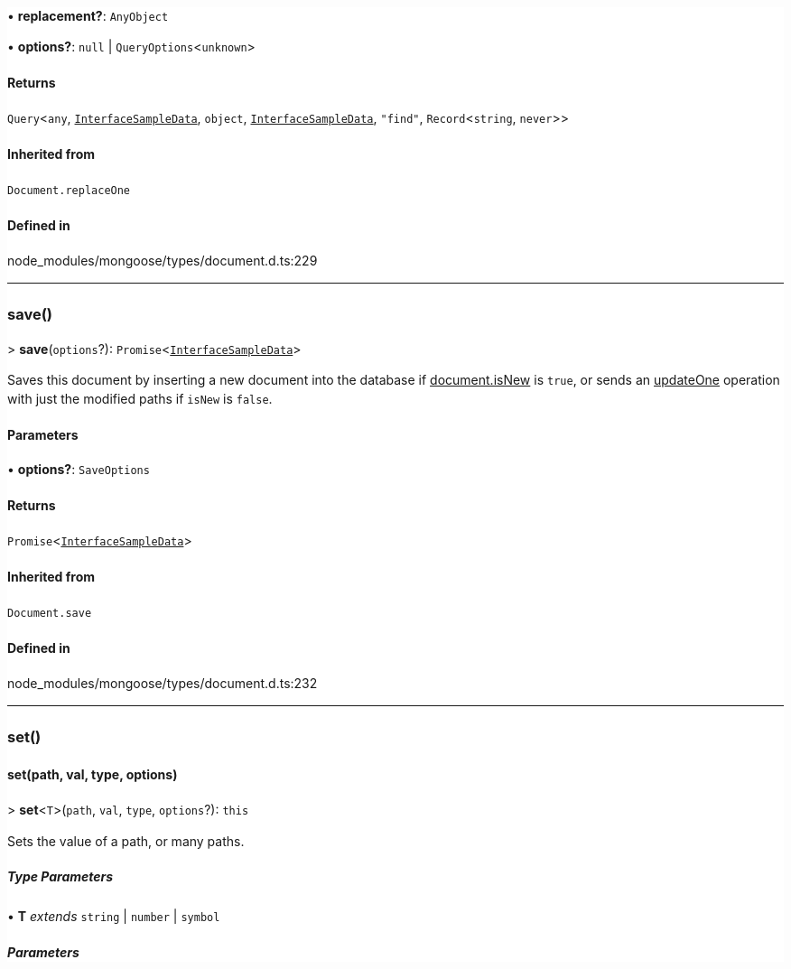 • **replacement?**: `AnyObject`

• **options?**: `null` \| `QueryOptions`\<`unknown`\>

#### Returns

`Query`\<`any`, [`InterfaceSampleData`](InterfaceSampleData.md), `object`, [`InterfaceSampleData`](InterfaceSampleData.md), `"find"`, `Record`\<`string`, `never`\>\>

#### Inherited from

`Document.replaceOne`

#### Defined in

node\_modules/mongoose/types/document.d.ts:229

***

### save()

\> **save**(`options`?): `Promise`\<[`InterfaceSampleData`](InterfaceSampleData.md)\>

Saves this document by inserting a new document into the database if [document.isNew](/docs/api/document.html#document_Document-isNew) is `true`, or sends an [updateOne](/docs/api/document.html#document_Document-updateOne) operation with just the modified paths if `isNew` is `false`.

#### Parameters

• **options?**: `SaveOptions`

#### Returns

`Promise`\<[`InterfaceSampleData`](InterfaceSampleData.md)\>

#### Inherited from

`Document.save`

#### Defined in

node\_modules/mongoose/types/document.d.ts:232

***

### set()

#### set(path, val, type, options)

\> **set**\<`T`\>(`path`, `val`, `type`, `options`?): `this`

Sets the value of a path, or many paths.

##### Type Parameters

• **T** *extends* `string` \| `number` \| `symbol`

##### Parameters

